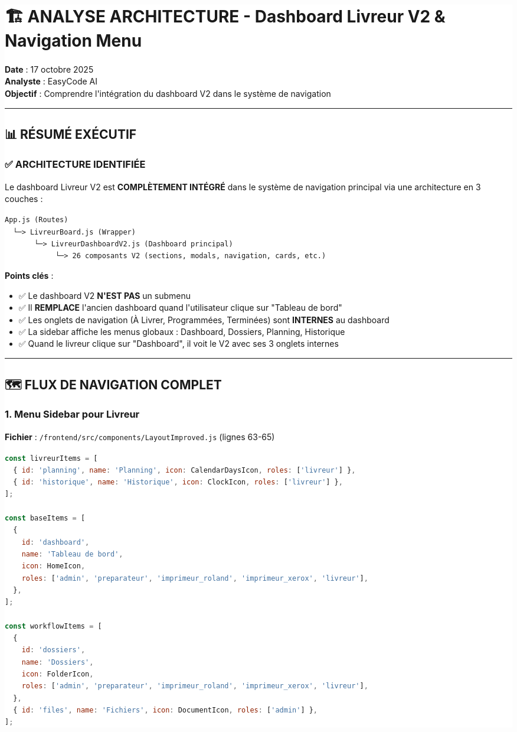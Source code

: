 # 🏗️ ANALYSE ARCHITECTURE - Dashboard Livreur V2 & Navigation Menu

**Date** : 17 octobre 2025  
**Analyste** : EasyCode AI  
**Objectif** : Comprendre l'intégration du dashboard V2 dans le système de navigation

---

## 📊 RÉSUMÉ EXÉCUTIF

### ✅ **ARCHITECTURE IDENTIFIÉE**

Le dashboard Livreur V2 est **COMPLÈTEMENT INTÉGRÉ** dans le système de navigation principal via une architecture en 3 couches :

```
App.js (Routes)
  └─> LivreurBoard.js (Wrapper)
       └─> LivreurDashboardV2.js (Dashboard principal)
            └─> 26 composants V2 (sections, modals, navigation, cards, etc.)
```

**Points clés** :
- ✅ Le dashboard V2 **N'EST PAS** un submenu
- ✅ Il **REMPLACE** l'ancien dashboard quand l'utilisateur clique sur "Tableau de bord"
- ✅ Les onglets de navigation (À Livrer, Programmées, Terminées) sont **INTERNES** au dashboard
- ✅ La sidebar affiche les menus globaux : Dashboard, Dossiers, Planning, Historique
- ✅ Quand le livreur clique sur "Dashboard", il voit le V2 avec ses 3 onglets internes

---

## 🗺️ FLUX DE NAVIGATION COMPLET

### **1. Menu Sidebar pour Livreur**

**Fichier** : `/frontend/src/components/LayoutImproved.js` (lignes 63-65)

```javascript
const livreurItems = [
  { id: 'planning', name: 'Planning', icon: CalendarDaysIcon, roles: ['livreur'] },
  { id: 'historique', name: 'Historique', icon: ClockIcon, roles: ['livreur'] },
];

const baseItems = [
  {
    id: 'dashboard',
    name: 'Tableau de bord',
    icon: HomeIcon,
    roles: ['admin', 'preparateur', 'imprimeur_roland', 'imprimeur_xerox', 'livreur'],
  },
];

const workflowItems = [
  {
    id: 'dossiers',
    name: 'Dossiers',
    icon: FolderIcon,
    roles: ['admin', 'preparateur', 'imprimeur_roland', 'imprimeur_xerox', 'livreur'],
  },
  { id: 'files', name: 'Fichiers', icon: DocumentIcon, roles: ['admin'] },
];
```
